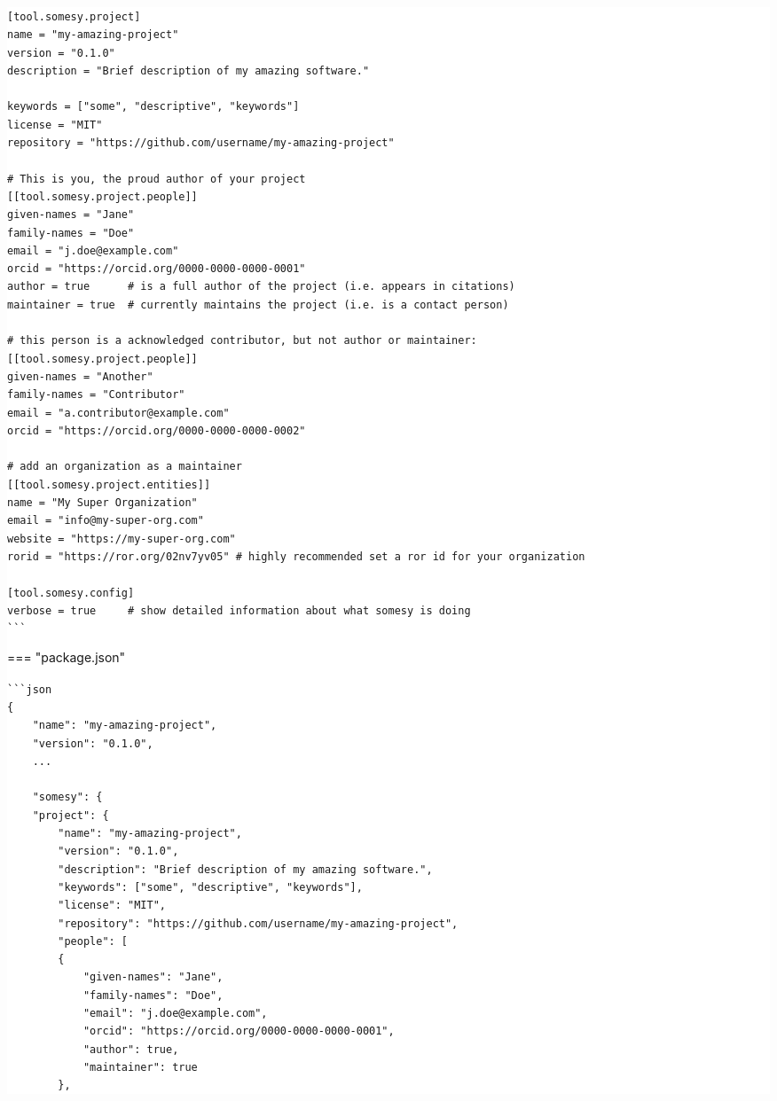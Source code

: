     [tool.somesy.project]
    name = "my-amazing-project"
    version = "0.1.0"
    description = "Brief description of my amazing software."

    keywords = ["some", "descriptive", "keywords"]
    license = "MIT"
    repository = "https://github.com/username/my-amazing-project"

    # This is you, the proud author of your project
    [[tool.somesy.project.people]]
    given-names = "Jane"
    family-names = "Doe"
    email = "j.doe@example.com"
    orcid = "https://orcid.org/0000-0000-0000-0001"
    author = true      # is a full author of the project (i.e. appears in citations)
    maintainer = true  # currently maintains the project (i.e. is a contact person)

    # this person is a acknowledged contributor, but not author or maintainer:
    [[tool.somesy.project.people]]
    given-names = "Another"
    family-names = "Contributor"
    email = "a.contributor@example.com"
    orcid = "https://orcid.org/0000-0000-0000-0002"

    # add an organization as a maintainer
    [[tool.somesy.project.entities]]
    name = "My Super Organization"
    email = "info@my-super-org.com"
    website = "https://my-super-org.com"
    rorid = "https://ror.org/02nv7yv05" # highly recommended set a ror id for your organization

    [tool.somesy.config]
    verbose = true     # show detailed information about what somesy is doing
    ```

=== "package.json"

    ```json
    {
        "name": "my-amazing-project",
        "version": "0.1.0",
        ...

        "somesy": {
        "project": {
            "name": "my-amazing-project",
            "version": "0.1.0",
            "description": "Brief description of my amazing software.",
            "keywords": ["some", "descriptive", "keywords"],
            "license": "MIT",
            "repository": "https://github.com/username/my-amazing-project",
            "people": [
            {
                "given-names": "Jane",
                "family-names": "Doe",
                "email": "j.doe@example.com",
                "orcid": "https://orcid.org/0000-0000-0000-0001",
                "author": true,
                "maintainer": true
            },